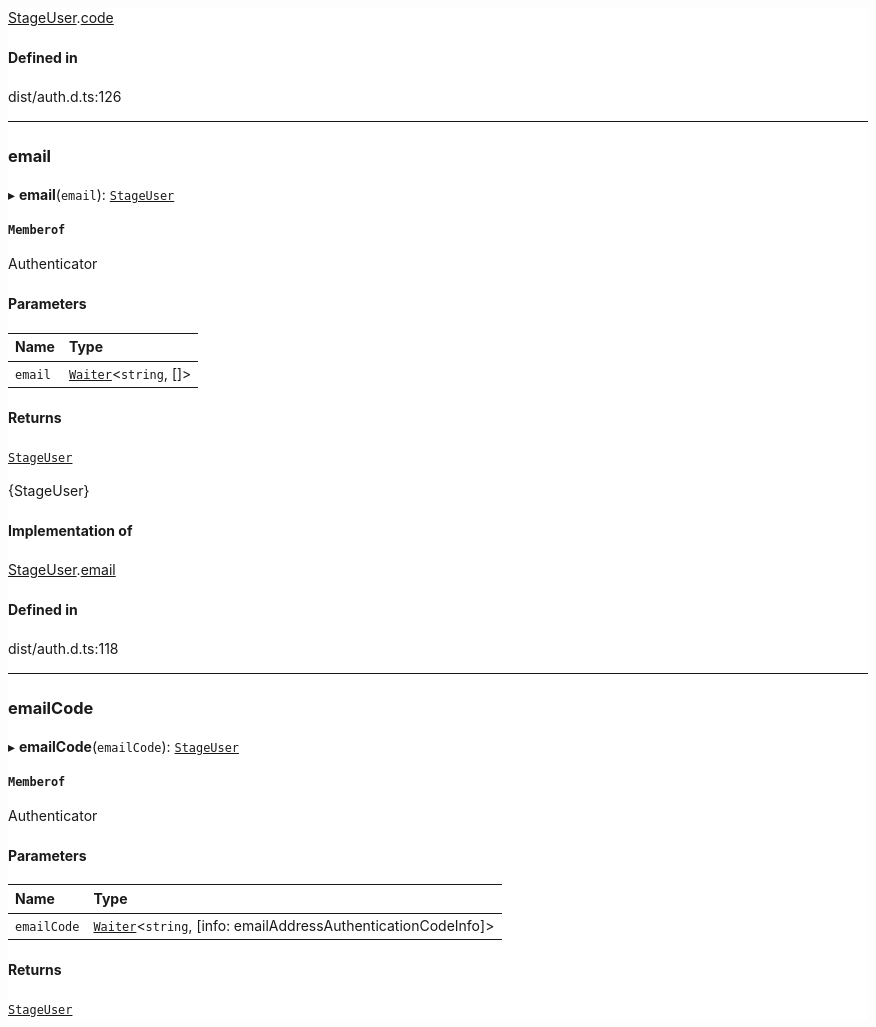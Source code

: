 [StageUser](../interfaces/index._internal_.StageUser.md).[code](../interfaces/index._internal_.StageUser.md#code)

#### Defined in

dist/auth.d.ts:126

___

### email

▸ **email**(`email`): [`StageUser`](../interfaces/index._internal_.StageUser.md)

**`Memberof`**

Authenticator

#### Parameters

| Name | Type |
| :------ | :------ |
| `email` | [`Waiter`](../modules/index._internal_.md#waiter)<`string`, []\> |

#### Returns

[`StageUser`](../interfaces/index._internal_.StageUser.md)

{StageUser}

#### Implementation of

[StageUser](../interfaces/index._internal_.StageUser.md).[email](../interfaces/index._internal_.StageUser.md#email)

#### Defined in

dist/auth.d.ts:118

___

### emailCode

▸ **emailCode**(`emailCode`): [`StageUser`](../interfaces/index._internal_.StageUser.md)

**`Memberof`**

Authenticator

#### Parameters

| Name | Type |
| :------ | :------ |
| `emailCode` | [`Waiter`](../modules/index._internal_.md#waiter)<`string`, [info: emailAddressAuthenticationCodeInfo]\> |

#### Returns

[`StageUser`](../interfaces/index._internal_.StageUser.md)
